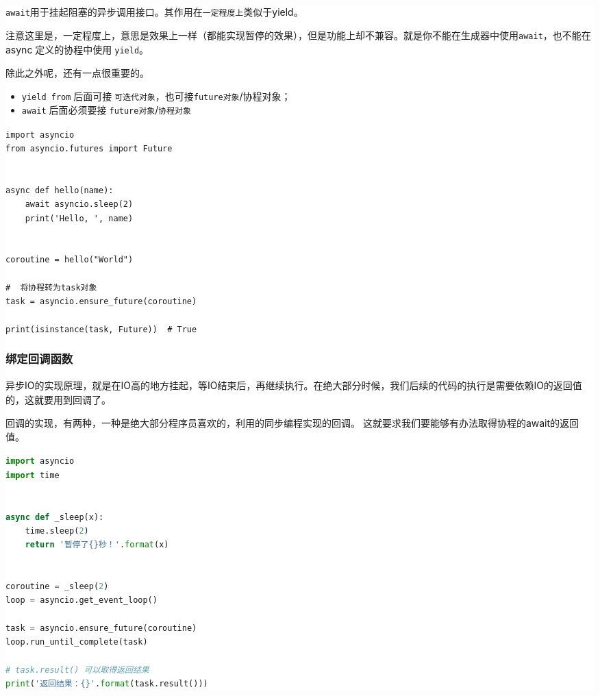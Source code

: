 `await`用于挂起阻塞的异步调用接口。其作用在`一定程度上`类似于yield。

注意这里是，一定程度上，意思是效果上一样（都能实现暂停的效果），但是功能上却不兼容。就是你不能在生成器中使用`await`，也不能在async 定义的协程中使用 `yield`。

除此之外呢，还有一点很重要的。

- `yield from` 后面可接 `可迭代对象`，也可接`future对象`/协程对象；
- `await` 后面必须要接 `future对象`/`协程对象`

```
import asyncio
from asyncio.futures import Future


async def hello(name):
    await asyncio.sleep(2)
    print('Hello, ', name)


coroutine = hello("World")

#  将协程转为task对象
task = asyncio.ensure_future(coroutine)

print(isinstance(task, Future))  # True

```

### 绑定回调函数

异步IO的实现原理，就是在IO高的地方挂起，等IO结束后，再继续执行。在绝大部分时候，我们后续的代码的执行是需要依赖IO的返回值的，这就要用到回调了。

回调的实现，有两种，一种是绝大部分程序员喜欢的，利用的同步编程实现的回调。
这就要求我们要能够有办法取得协程的await的返回值。

```python
import asyncio
import time


async def _sleep(x):
    time.sleep(2)
    return '暂停了{}秒！'.format(x)


coroutine = _sleep(2)
loop = asyncio.get_event_loop()

task = asyncio.ensure_future(coroutine)
loop.run_until_complete(task)

# task.result() 可以取得返回结果
print('返回结果：{}'.format(task.result()))
```
